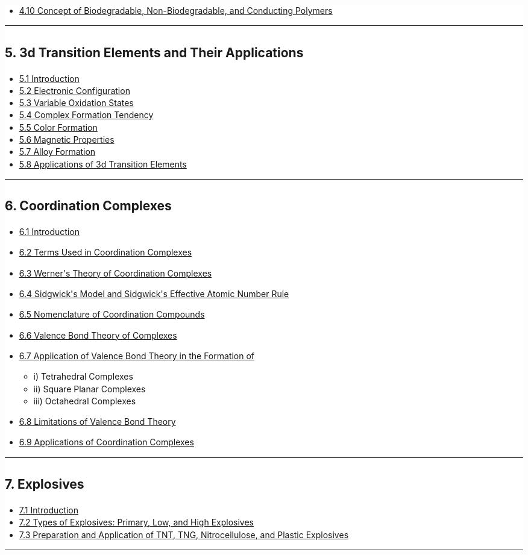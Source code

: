 - [4.10 Concept of Biodegradable, Non-Biodegradable, and Conducting Polymers](/notes/ioe/chemistry/polymers/biodegradable/)

---

## 5. 3d Transition Elements and Their Applications

- [5.1 Introduction](/notes/ioe/chemistry/transition-elements/introduction/)
- [5.2 Electronic Configuration](/notes/ioe/chemistry/transition-elements/electronic-configuration/)
- [5.3 Variable Oxidation States](/notes/ioe/chemistry/transition-elements/oxidation-states/)
- [5.4 Complex Formation Tendency](/notes/ioe/chemistry/transition-elements/complex-formation/)
- [5.5 Color Formation](/notes/ioe/chemistry/transition-elements/color-formation/)
- [5.6 Magnetic Properties](/notes/ioe/chemistry/transition-elements/magnetic-properties/)
- [5.7 Alloy Formation](/notes/ioe/chemistry/transition-elements/alloy-formation/)
- [5.8 Applications of 3d Transition Elements](/notes/ioe/chemistry/transition-elements/applications/)

---

## 6. Coordination Complexes

- [6.1 Introduction](/notes/ioe/chemistry/coordination-complexes/introduction/)
- [6.2 Terms Used in Coordination Complexes](/notes/ioe/chemistry/coordination-complexes/terms/)
- [6.3 Werner's Theory of Coordination Complexes](/notes/ioe/chemistry/coordination-complexes/werners-theory/)
- [6.4 Sidgwick's Model and Sidgwick's Effective Atomic Number Rule](/notes/ioe/chemistry/coordination-complexes/sidgwick-model/)
- [6.5 Nomenclature of Coordination Compounds](/notes/ioe/chemistry/coordination-complexes/nomenclature/)
- [6.6 Valence Bond Theory of Complexes](/notes/ioe/chemistry/coordination-complexes/valence-bond-theory/)
- [6.7 Application of Valence Bond Theory in the Formation of](/notes/ioe/chemistry/coordination-complexes/application-valence-bond/)

  - i) Tetrahedral Complexes
  - ii) Square Planar Complexes
  - iii) Octahedral Complexes

- [6.8 Limitations of Valence Bond Theory](/notes/ioe/chemistry/coordination-complexes/limitations/)
- [6.9 Applications of Coordination Complexes](/notes/ioe/chemistry/coordination-complexes/applications/)

---

## 7. Explosives

- [7.1 Introduction](/notes/ioe/chemistry/explosives/introduction/)
- [7.2 Types of Explosives: Primary, Low, and High Explosives](/notes/ioe/chemistry/explosives/types/)
- [7.3 Preparation and Application of TNT, TNG, Nitrocellulose, and Plastic Explosives](/notes/ioe/chemistry/explosives/preparation-application/)

---